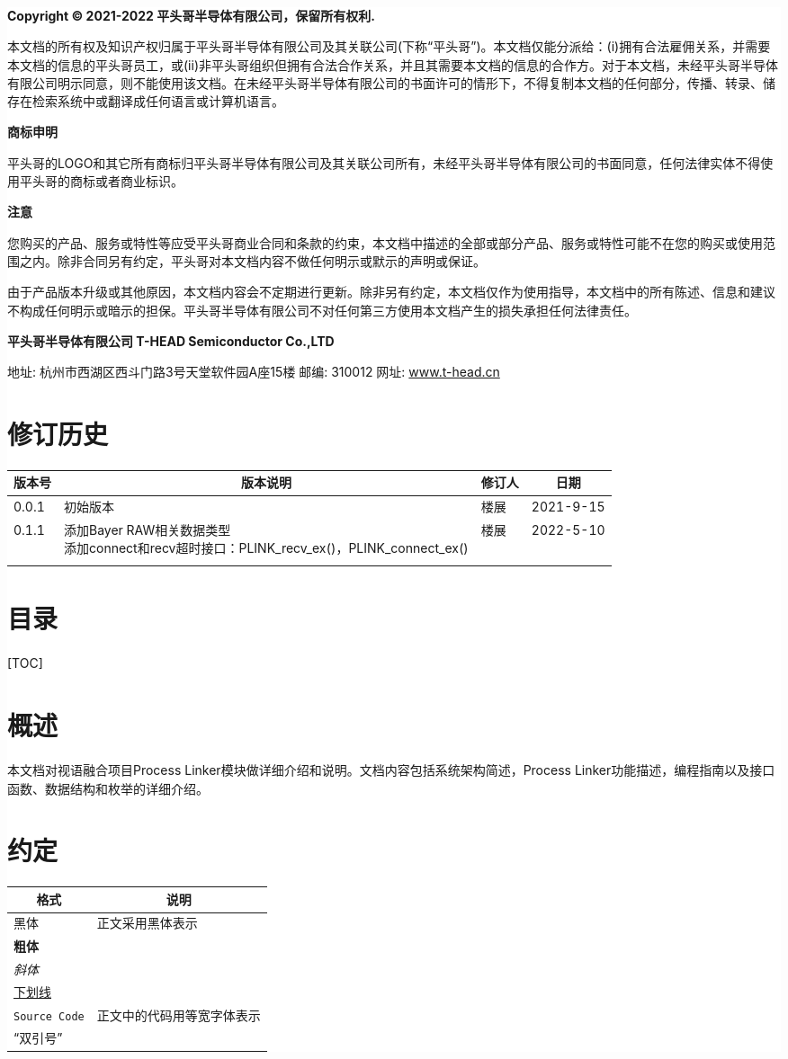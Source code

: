 **Copyright © 2021-2022 平头哥半导体有限公司，保留所有权利.**

本文档的所有权及知识产权归属于平头哥半导体有限公司及其关联公司(下称“平头哥”)。本文档仅能分派给：(i)拥有合法雇佣关系，并需要本文档的信息的平头哥员工，或(ii)非平头哥组织但拥有合法合作关系，并且其需要本文档的信息的合作方。对于本文档，未经平头哥半导体有限公司明示同意，则不能使用该文档。在未经平头哥半导体有限公司的书面许可的情形下，不得复制本文档的任何部分，传播、转录、储存在检索系统中或翻译成任何语言或计算机语言。

**商标申明**

平头哥的LOGO和其它所有商标归平头哥半导体有限公司及其关联公司所有，未经平头哥半导体有限公司的书面同意，任何法律实体不得使用平头哥的商标或者商业标识。

**注意**

您购买的产品、服务或特性等应受平头哥商业合同和条款的约束，本文档中描述的全部或部分产品、服务或特性可能不在您的购买或使用范围之内。除非合同另有约定，平头哥对本文档内容不做任何明示或默示的声明或保证。

由于产品版本升级或其他原因，本文档内容会不定期进行更新。除非另有约定，本文档仅作为使用指导，本文档中的所有陈述、信息和建议不构成任何明示或暗示的担保。平头哥半导体有限公司不对任何第三方使用本文档产生的损失承担任何法律责任。

**平头哥半导体有限公司 T-HEAD Semiconductor Co.,LTD**

地址: 杭州市西湖区西斗门路3号天堂软件园A座15楼 邮编: 310012
网址: www.t-head.cn

<div style="page-break-before:always" />

# 修订历史

| 版本号 | 版本说明 | 修订人 | 日期      |
| ------ | ----------------------------- | ---- | --------- |
| 0.0.1  | 初始版本 | 楼展 | 2021-9-15 |
| 0.1.1 | 添加Bayer RAW相关数据类型<br />添加connect和recv超时接口：PLINK_recv_ex()，PLINK_connect_ex() | 楼展 | 2022-5-10 |
|        |          |      |           |

<div style="page-break-before:always" />

# 目录

[TOC]

<div style="page-break-before:always" />

# 概述

本文档对视语融合项目Process Linker模块做详细介绍和说明。文档内容包括系统架构简述，Process Linker功能描述，编程指南以及接口函数、数据结构和枚举的详细介绍。

<div style="page-break-before:always" />

# 约定

| 格式          | 说明                       |
| ------------- | -------------------------- |
| 黑体          | 正文采用黑体表示           |
| **粗体**      |                            |
| *斜体*        |                            |
| <u>下划线</u> |                            |
| `Source Code` | 正文中的代码用等宽字体表示 |
| “双引号”      |                            |
